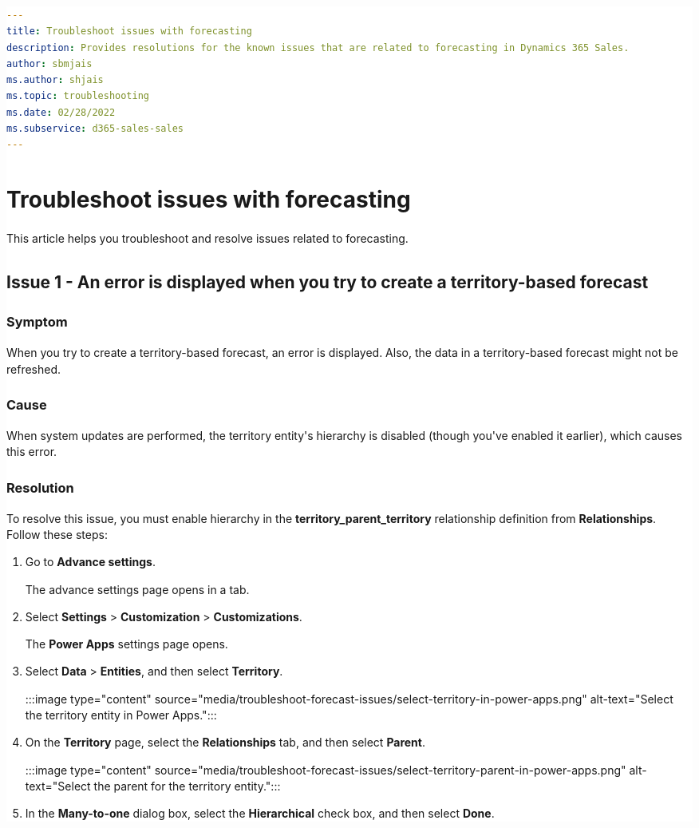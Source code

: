 ```yaml
---
title: Troubleshoot issues with forecasting
description: Provides resolutions for the known issues that are related to forecasting in Dynamics 365 Sales.
author: sbmjais
ms.author: shjais
ms.topic: troubleshooting
ms.date: 02/28/2022
ms.subservice: d365-sales-sales
---
```


# Troubleshoot issues with forecasting

This article helps you troubleshoot and resolve issues related to forecasting.

## Issue 1 - An error is displayed when you try to create a territory-based forecast

### Symptom

When you try to create a territory-based forecast, an error is displayed. Also, the data in a territory-based forecast might not be refreshed.

### Cause

When system updates are performed, the territory entity's hierarchy is disabled (though you've enabled it earlier), which causes this error.

### Resolution

To resolve this issue, you must enable hierarchy in the **territory_parent_territory** relationship definition from **Relationships**. Follow these steps:

1. Go to **Advance settings**.

    The advance settings page opens in a tab.

2. Select **Settings** > **Customization** > **Customizations**.

    The **Power Apps** settings page opens.

3. Select **Data** > **Entities**, and then select **Territory**.

    :::image type="content" source="media/troubleshoot-forecast-issues/select-territory-in-power-apps.png" alt-text="Select the territory entity in Power Apps.":::

4. On the **Territory** page, select the **Relationships** tab, and then select **Parent**.

    :::image type="content" source="media/troubleshoot-forecast-issues/select-territory-parent-in-power-apps.png" alt-text="Select the parent for the territory entity.":::

5. In the **Many-to-one** dialog box, select the **Hierarchical** check box, and then select **Done**.
